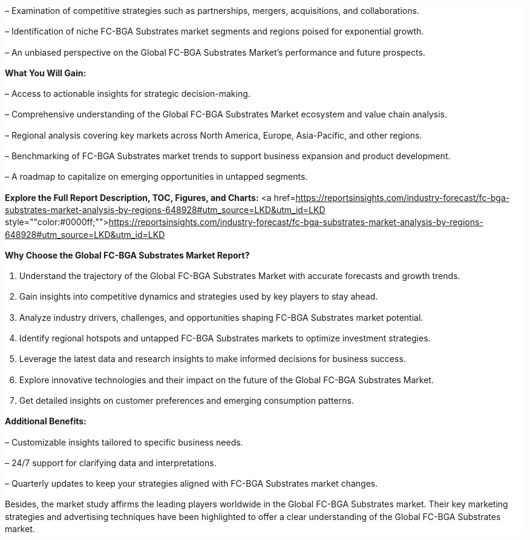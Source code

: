 – Examination of competitive strategies such as partnerships, mergers, acquisitions, and collaborations.

– Identification of niche FC-BGA Substrates market segments and regions poised for exponential growth.

– An unbiased perspective on the Global FC-BGA Substrates Market’s performance and future prospects.

<strong>What You Will Gain:</strong>

– Access to actionable insights for strategic decision-making.

– Comprehensive understanding of the Global FC-BGA Substrates Market ecosystem and value chain analysis.

– Regional analysis covering key markets across North America, Europe, Asia-Pacific, and other regions.

– Benchmarking of FC-BGA Substrates market trends to support business expansion and product development.

– A roadmap to capitalize on emerging opportunities in untapped segments.

<strong>Explore the Full Report Description, TOC, Figures, and Charts:</strong>
<a href=https://reportsinsights.com/industry-forecast/fc-bga-substrates-market-analysis-by-regions-648928#utm_source=LKD&utm_id=LKD style=""color:#0000ff;"">https://reportsinsights.com/industry-forecast/fc-bga-substrates-market-analysis-by-regions-648928#utm_source=LKD&utm_id=LKD</a>

<strong>Why Choose the Global FC-BGA Substrates Market Report?</strong>

1. Understand the trajectory of the Global FC-BGA Substrates Market with accurate forecasts and growth trends.

2. Gain insights into competitive dynamics and strategies used by key players to stay ahead.

3. Analyze industry drivers, challenges, and opportunities shaping FC-BGA Substrates market potential.

4. Identify regional hotspots and untapped FC-BGA Substrates markets to optimize investment strategies.

5. Leverage the latest data and research insights to make informed decisions for business success.

6. Explore innovative technologies and their impact on the future of the Global FC-BGA Substrates Market.

7. Get detailed insights on customer preferences and emerging consumption patterns.

<strong>Additional Benefits:</strong>

– Customizable insights tailored to specific business needs.

– 24/7 support for clarifying data and interpretations.

– Quarterly updates to keep your strategies aligned with FC-BGA Substrates market changes.

Besides, the market study affirms the leading players worldwide in the Global FC-BGA Substrates market. Their key marketing strategies and advertising techniques have been highlighted to offer a clear understanding of the Global FC-BGA Substrates market.
